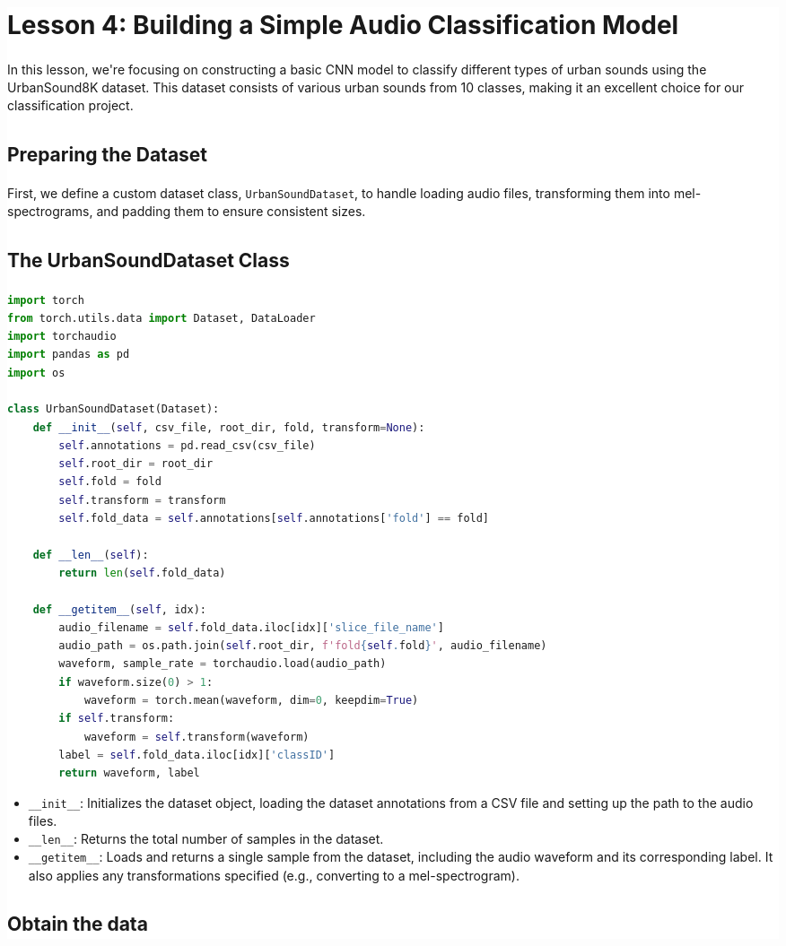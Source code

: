 # Lesson 4: Building a Simple Audio Classification Model

In this lesson, we're focusing on constructing a basic CNN model to classify different types of urban sounds using the UrbanSound8K dataset. This dataset consists of various urban sounds from 10 classes, making it an excellent choice for our classification project.

## Preparing the Dataset

First, we define a custom dataset class, `UrbanSoundDataset`, to handle loading audio files, transforming them into mel-spectrograms, and padding them to ensure consistent sizes.

## The UrbanSoundDataset Class
```python
import torch
from torch.utils.data import Dataset, DataLoader
import torchaudio
import pandas as pd
import os

class UrbanSoundDataset(Dataset):
    def __init__(self, csv_file, root_dir, fold, transform=None):
        self.annotations = pd.read_csv(csv_file)
        self.root_dir = root_dir
        self.fold = fold
        self.transform = transform
        self.fold_data = self.annotations[self.annotations['fold'] == fold]

    def __len__(self):
        return len(self.fold_data)

    def __getitem__(self, idx):
        audio_filename = self.fold_data.iloc[idx]['slice_file_name']
        audio_path = os.path.join(self.root_dir, f'fold{self.fold}', audio_filename)
        waveform, sample_rate = torchaudio.load(audio_path)
        if waveform.size(0) > 1:
            waveform = torch.mean(waveform, dim=0, keepdim=True)
        if self.transform:
            waveform = self.transform(waveform)
        label = self.fold_data.iloc[idx]['classID']
        return waveform, label
```

* `__init__`: Initializes the dataset object, loading the dataset annotations from a CSV file and setting up the path to the audio files.
* `__len__`: Returns the total number of samples in the dataset.
* `__getitem__`: Loads and returns a single sample from the dataset, including the audio waveform and its corresponding label. It also applies any transformations specified (e.g., converting to a mel-spectrogram).

## Obtain the data
